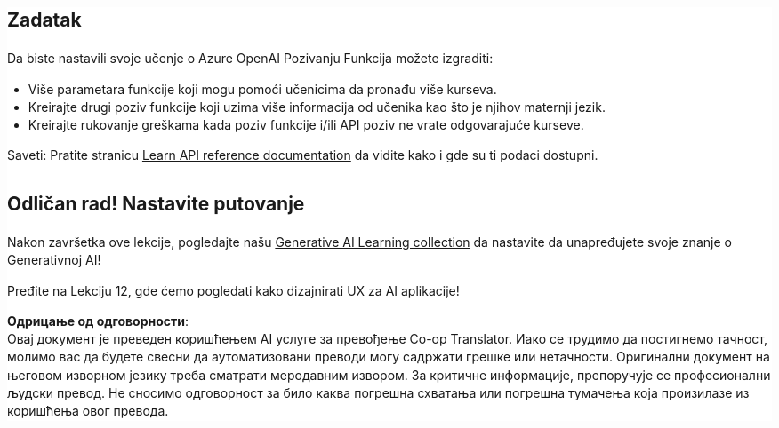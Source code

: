 ## Zadatak

Da biste nastavili svoje učenje o Azure OpenAI Pozivanju Funkcija možete izgraditi:

- Više parametara funkcije koji mogu pomoći učenicima da pronađu više kurseva.
- Kreirajte drugi poziv funkcije koji uzima više informacija od učenika kao što je njihov maternji jezik.
- Kreirajte rukovanje greškama kada poziv funkcije i/ili API poziv ne vrate odgovarajuće kurseve.

Saveti: Pratite stranicu [Learn API reference documentation](https://learn.microsoft.com/training/support/catalog-api-developer-reference?WT.mc_id=academic-105485-koreyst) da vidite kako i gde su ti podaci dostupni.

## Odličan rad! Nastavite putovanje

Nakon završetka ove lekcije, pogledajte našu [Generative AI Learning collection](https://aka.ms/genai-collection?WT.mc_id=academic-105485-koreyst) da nastavite da unapređujete svoje znanje o Generativnoj AI!

Pređite na Lekciju 12, gde ćemo pogledati kako [dizajnirati UX za AI aplikacije](../12-designing-ux-for-ai-applications/README.md?WT.mc_id=academic-105485-koreyst)!

**Одрицање од одговорности**:  
Овај документ је преведен коришћењем AI услуге за превођење [Co-op Translator](https://github.com/Azure/co-op-translator). Иако се трудимо да постигнемо тачност, молимо вас да будете свесни да аутоматизовани преводи могу садржати грешке или нетачности. Оригинални документ на његовом изворном језику треба сматрати меродавним извором. За критичне информације, препоручује се професионални људски превод. Не сносимо одговорност за било каква погрешна схватања или погрешна тумачења која произилазе из коришћења овог превода.